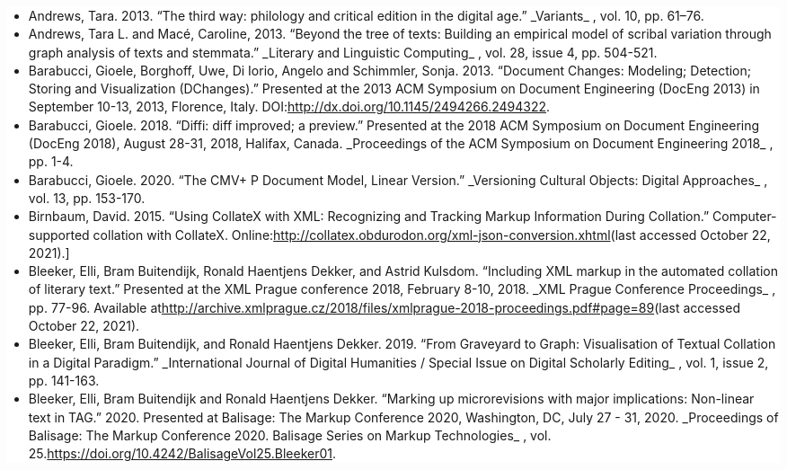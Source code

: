 [^11]: Desmond Schmidt in the “Technical Design” section of the online Charles Harpur Critical Archive. See:[https://charles-harpur.org/About/Technical%20design/Versions%20and%20layers/](https://charles-harpur.org/About/Technical%20design/Versions%20and%20layers/). (last accessed October 22, 2021)
[^12]: See[https://charles-harpur.org/View/Singleview/?docid=english/harpur/poems/h595&version1=/h595f/layer-final](https://charles-harpur.org/View/Singleview/?docid=english/harpur/poems/h595&version1=/h595f/layer-final)for an overview of all versions of the text of _The Comet_ . (last accessed October 22, 2021)
[^13]: Microsoft XML Diff 1.0 and XML Patch 1.0 (see the documentation on[https://documentation.help/Microsoft-XML-Diff/xmldiffpatch_namespace_intro_conc_0t0v.htm](https://documentation.help/Microsoft-XML-Diff/xmldiffpatch_namespace_intro_conc_0t0v.htm)); Delta XML Compare 11.0 (see the documentation on[https://docs.deltaxml.com/xml-compare/latest/xml-compare-45122014.html](https://docs.deltaxml.com/xml-compare/latest/xml-compare-45122014.html)). (last accessed October 22, 2021)
[^14]: Oxygen XML Editor 24.0 (see[https://www.oxygenxml.com/](https://www.oxygenxml.com/)). (last accessed October 22, 2021)
[^15]: We recommend the research by Gioele Barabucci on the topic (see[Barabucci et al. [2016]](#barabucci2016);[Barabucci [2018]](#barabucci2018),[[2020]](#barabucci2020)).
[^16]: For a more exhaustive discussion of the hypergraph model for textual variation, see<a class="footnote-ref" href="#bleeker2018"> [bleeker2018] </a>and<a class="footnote-ref" href="#bleeker2020"> [bleeker2020] </a>; for a discussion of the hypergraph for text see<a class="footnote-ref" href="#haentjens2017"> [haentjens2017] </a>and<a class="footnote-ref" href="#haentjens2018"> [haentjens2018] </a>.
[^17]: In short, the progressive alignment method of collation means that two versions are compared, the result of which is stored in a graph, against which a third version is collated. The result of that comparison is merged into the graph, against which a fourth version is collated, etc.
[^18]: See the GitHub of the project here:[https://github.com/HuygensING/hyper-collate](https://github.com/HuygensING/hyper-collate). HyperCollate can be tested with small XML-TEI samples in this binder:[https://mybinder.org/v2/gh/HuygensING/hyper-collate/master?filepath=notebooks%2Fhyper-collate-readme.ipynb](https://mybinder.org/v2/gh/HuygensING/hyper-collate/master?filepath=notebooks%2Fhyper-collate-readme.ipynb). (last accessed October 22, 2021)
[^19]: Here we choose <mod> instead of <subst> because a <subst> element cannot contain text.
[^20]: Cf. Barbara Bordalejo: “The Commedia Project Encoding System” [http://sd-editions.com/AnaServer?commedia+6215691+viewarticle.anv+printdoc=1](http://sd-editions.com/AnaServer?commedia+6215691+viewarticle.anv+printdoc=1). (last accessed October 22, 2021)
[^21]: [https://tei-c.org/release/doc/tei-p5-doc/en/html/PH.html#transpo](https://tei-c.org/release/doc/tei-p5-doc/en/html/PH.html#transpo). (last accessed October 22, 2021)## Bibliography

<ul>
<li id="andrews2013">Andrews, Tara. 2013. “The third way: philology and critical edition in the digital age.”  _Variants_ , vol. 10, pp. 61–76.
</li>
<li id="andrewsmace2013">Andrews, Tara L. and Macé, Caroline, 2013. “Beyond the tree of texts: Building an empirical model of scribal variation through graph analysis of texts and stemmata.”  _Literary and Linguistic Computing_ , vol. 28, issue 4, pp. 504-521.
</li>
<li id="barabucci2013">Barabucci, Gioele, Borghoff, Uwe, Di Iorio, Angelo and Schimmler, Sonja. 2013. “Document Changes: Modeling; Detection; Storing and Visualization (DChanges).” Presented at the 2013 ACM Symposium on Document Engineering (DocEng 2013) in September 10-13, 2013, Florence, Italy. DOI:<a href="http://dx.doi.org/10.1145/2494266.2494322">http://dx.doi.org/10.1145/2494266.2494322</a>.
</li>
<li id="barabucci2018">Barabucci, Gioele. 2018. “Diffi: diff improved; a preview.” Presented at the 2018 ACM Symposium on Document Engineering (DocEng 2018), August 28-31, 2018, Halifax, Canada. _Proceedings of the ACM Symposium on Document Engineering 2018_ , pp. 1-4.
</li>
<li id="barabucci2020">Barabucci, Gioele. 2020. “The CMV+ P Document Model, Linear Version.”  _Versioning Cultural Objects: Digital Approaches_ , vol. 13, pp. 153-170.
</li>
<li id="birnbaum2015">Birnbaum, David. 2015. “Using CollateX with XML: Recognizing and Tracking Markup Information During Collation.” Computer-supported collation with CollateX. Online:<a href="http://collatex.obdurodon.org/xml-json-conversion.xhtml">http://collatex.obdurodon.org/xml-json-conversion.xhtml</a>(last accessed October 22, 2021).]
</li>
<li id="bleeker2018">Bleeker, Elli, Bram Buitendijk, Ronald Haentjens Dekker, and Astrid Kulsdom. “Including XML markup in the automated collation of literary text.” Presented at the XML Prague conference 2018, February 8-10, 2018. _XML Prague Conference Proceedings_ , pp. 77-96. Available at<a href="http://archive.xmlprague.cz/2018/files/xmlprague-2018-proceedings.pdf#page=89">http://archive.xmlprague.cz/2018/files/xmlprague-2018-proceedings.pdf#page=89</a>(last accessed October 22, 2021).
</li>
<li id="bleeker2019">Bleeker, Elli, Bram Buitendijk, and Ronald Haentjens Dekker. 2019. “From Graveyard to Graph: Visualisation of Textual Collation in a Digital Paradigm.”  _International Journal of Digital Humanities / Special Issue on Digital Scholarly Editing_ , vol. 1, issue 2, pp. 141-163.
</li>
<li id="bleeker2020">Bleeker, Elli, Bram Buitendijk and Ronald Haentjens Dekker. “Marking up microrevisions with major implications: Non-linear text in TAG.” 2020. Presented at Balisage: The Markup Conference 2020, Washington, DC, July 27 - 31, 2020. _Proceedings of Balisage: The Markup Conference 2020. Balisage Series on Markup Technologies_ , vol. 25.<a href="https://doi.org/10.4242/BalisageVol25.Bleeker01">https://doi.org/10.4242/BalisageVol25.Bleeker01</a>.
</li>

[^1]: The examples selected for this article are small for illustrative purposes, but HyperCollate is developed to deal with larger texts.
[^2]:  “Témoin: document écrit qui témoigne de la genèse du texte” <a class="footnote-ref" href="#gresillon1994"> [gresillon1994] </a>. In medieval studies, the term witness is usually reserved for copies that are not an autograph<a class="footnote-ref" href="#plachta1997"> [plachta1997] </a>and serve as a witness to an archetype<a class="footnote-ref" href="#kline1998"> [kline1998] </a>. See the Lexicon of Scholarly Editing,[https://lexiconse.uantwerpen.be/lexicon/witness.html](https://lexiconse.uantwerpen.be/lexicon/witness.html)(last accessed October 22, 2021).
[^3]: See[https://www.beckettarchive.org/](https://www.beckettarchive.org/). (last accessed October 22, 2021)
[^4]: We recognize that a TEI-XML transcription is not synonymous with an embedded markup file; there exist non-TEI and standoff approaches to transcribing manuscripts with revisions as well. Still, TEI-XML files with embedded markup are considered to be the _de facto_ standard for text encoding<a class="footnote-ref" href="#andrews2013"> [andrews2013] </a><a class="footnote-ref" href="#pierazzo2015"> [pierazzo2015] </a>, so in this contribution we focus on this kind of digital text transcriptions.
[^5]: TEI Guidelines chapter 11.3.1.5. “Substitutions.” See[https://www.tei-c.org/release/doc/tei-p5-doc/en/html/PH.html#PHSU](https://www.tei-c.org/release/doc/tei-p5-doc/en/html/PH.html#PHSU). (last accessed October 22, 2021)
[^6]: TEI Guidelines chapter 12. “Critical Apparatus.” See[https://tei-c.org/release/doc/tei-p5-doc/en/html/TC.html](https://tei-c.org/release/doc/tei-p5-doc/en/html/TC.html)(last accessed October 22, 2021)
[^7]: TEI Guidelines chapter 11.3.1.5, “Substitutions.” See[https://www.tei-c.org/release/doc/tei-p5-doc/en/html/PH.html#PHSU](https://www.tei-c.org/release/doc/tei-p5-doc/en/html/PH.html#PHSU). (last accessed October 22, 2021)
[^8]: If the encoder wishes to indicate the order in which they think the intervention took place, the TEI Guidelines suggest to use the `@seq` attribute. See TEI Guidelines, chapter 11.3.1.4. “Additions and Deletions” ([https://www.tei-c.org/release/doc/tei-p5-doc/en/html/PH.html#PHAD](https://www.tei-c.org/release/doc/tei-p5-doc/en/html/PH.html#PHAD)). (last accessed October 22, 2021)
[^9]: TEI Guidelines, chapter 12.2.3. “The Parallel Segmentation Method.” See[https://www.tei-c.org/release/doc/tei-p5-doc/en/html/TC.html#TCAPPS](https://www.tei-c.org/release/doc/tei-p5-doc/en/html/TC.html#TCAPPS). (last accessed October 22, 2021)
[^10]: [http://charles-harpur.org/About/Technical%20design/Ecdosis%20CMS/](http://charles-harpur.org/About/Technical%20design/Ecdosis%20CMS/). (last accessed October 22, 2021)